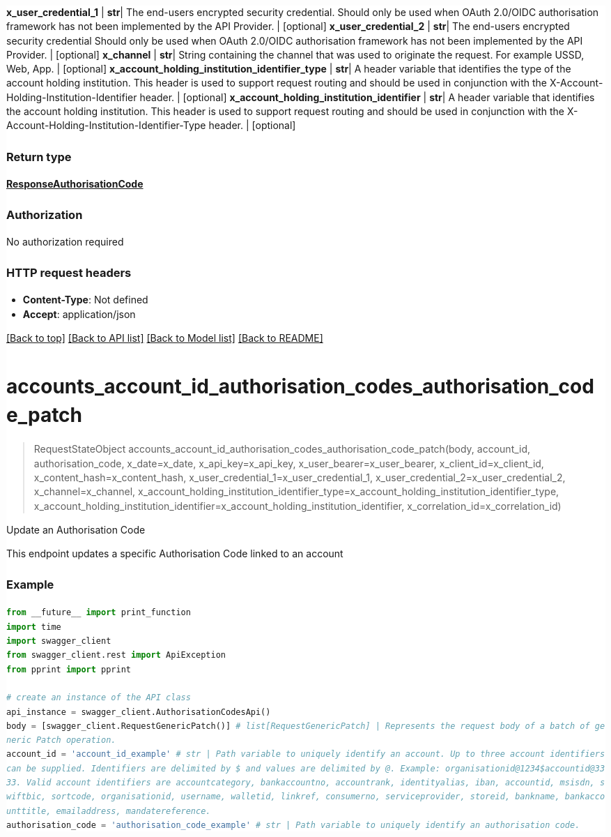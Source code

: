  **x_user_credential_1** | **str**| The end-users encrypted security credential. Should only be used when OAuth 2.0/OIDC authorisation framework has not been implemented by the API Provider. | [optional] 
 **x_user_credential_2** | **str**| The end-users encrypted security credential Should only be used when OAuth 2.0/OIDC authorisation framework has not been implemented by the API Provider. | [optional] 
 **x_channel** | **str**| String containing the channel that was used to originate the request. For example USSD, Web, App. | [optional] 
 **x_account_holding_institution_identifier_type** | **str**| A header variable that identifies the type of the account holding institution. This header is used to support request routing and should be used in conjunction with the X-Account-Holding-Institution-Identifier header. | [optional] 
 **x_account_holding_institution_identifier** | **str**| A header variable that identifies the account holding institution. This header is used to support request routing and should be used in conjunction with the X-Account-Holding-Institution-Identifier-Type header. | [optional] 

### Return type

[**ResponseAuthorisationCode**](ResponseAuthorisationCode.md)

### Authorization

No authorization required

### HTTP request headers

 - **Content-Type**: Not defined
 - **Accept**: application/json

[[Back to top]](#) [[Back to API list]](../README.md#documentation-for-api-endpoints) [[Back to Model list]](../README.md#documentation-for-models) [[Back to README]](../README.md)

# **accounts_account_id_authorisation_codes_authorisation_code_patch**
> RequestStateObject accounts_account_id_authorisation_codes_authorisation_code_patch(body, account_id, authorisation_code, x_date=x_date, x_api_key=x_api_key, x_user_bearer=x_user_bearer, x_client_id=x_client_id, x_content_hash=x_content_hash, x_user_credential_1=x_user_credential_1, x_user_credential_2=x_user_credential_2, x_channel=x_channel, x_account_holding_institution_identifier_type=x_account_holding_institution_identifier_type, x_account_holding_institution_identifier=x_account_holding_institution_identifier, x_correlation_id=x_correlation_id)

Update an Authorisation Code

This endpoint updates a specific Authorisation Code linked to an account

### Example
```python
from __future__ import print_function
import time
import swagger_client
from swagger_client.rest import ApiException
from pprint import pprint

# create an instance of the API class
api_instance = swagger_client.AuthorisationCodesApi()
body = [swagger_client.RequestGenericPatch()] # list[RequestGenericPatch] | Represents the request body of a batch of generic Patch operation.
account_id = 'account_id_example' # str | Path variable to uniquely identify an account. Up to three account identifiers can be supplied. Identifiers are delimited by $ and values are delimited by @. Example: organisationid@1234$accountid@3333. Valid account identifiers are accountcategory, bankaccountno, accountrank, identityalias, iban, accountid, msisdn, swiftbic, sortcode, organisationid, username, walletid, linkref, consumerno, serviceprovider, storeid, bankname, bankaccounttitle, emailaddress, mandatereference.
authorisation_code = 'authorisation_code_example' # str | Path variable to uniquely identify an authorisation code.
```
